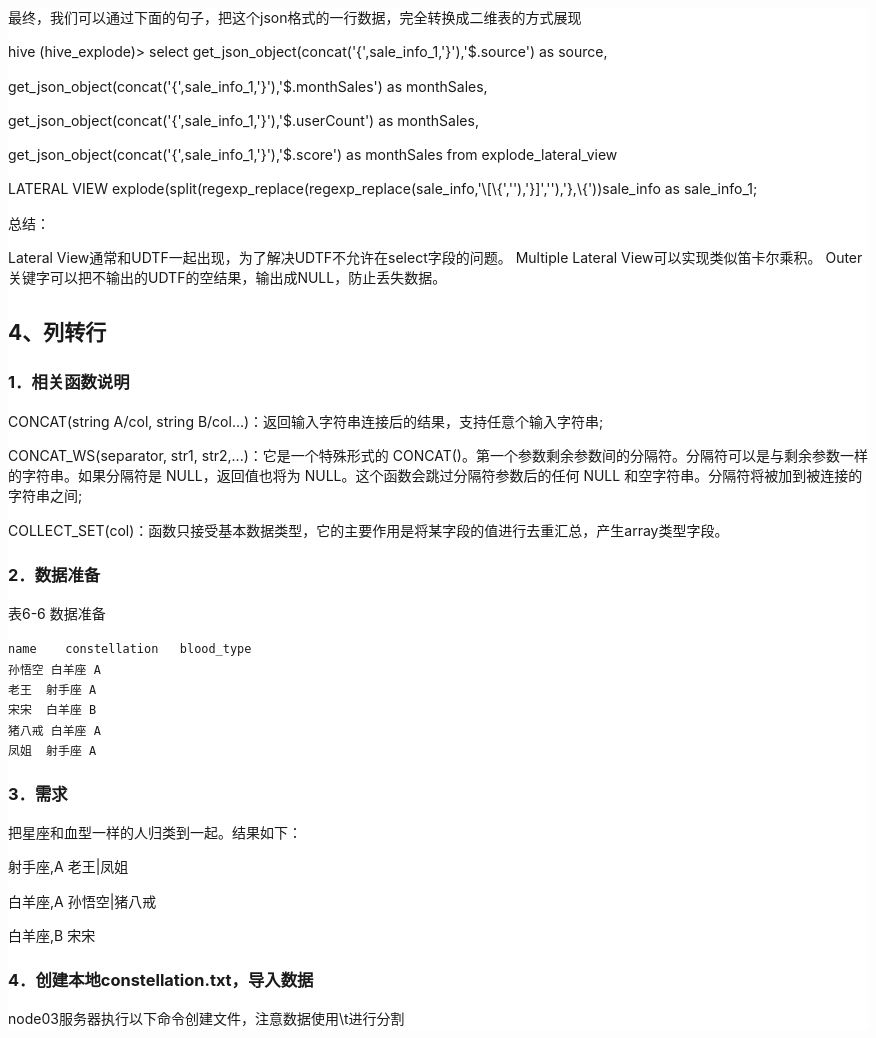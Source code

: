 最终，我们可以通过下面的句子，把这个json格式的一行数据，完全转换成二维表的方式展现



hive (hive_explode)> select get_json_object(concat('{',sale_info_1,'}'),'$.source') as source,

get_json_object(concat('{',sale_info_1,'}'),'$.monthSales') as monthSales,

get_json_object(concat('{',sale_info_1,'}'),'$.userCount') as monthSales,

get_json_object(concat('{',sale_info_1,'}'),'$.score') as monthSales from explode_lateral_view

LATERAL VIEW explode(split(regexp_replace(regexp_replace(sale_info,'\\[\\{',''),'}]',''),'},\\{'))sale_info as sale_info_1;

总结：

Lateral View通常和UDTF一起出现，为了解决UDTF不允许在select字段的问题。
Multiple Lateral View可以实现类似笛卡尔乘积。
Outer关键字可以把不输出的UDTF的空结果，输出成NULL，防止丢失数据。

## 4、列转行

### 1．相关函数说明

CONCAT(string A/col, string B/col…)：返回输入字符串连接后的结果，支持任意个输入字符串;

CONCAT_WS(separator, str1, str2,...)：它是一个特殊形式的 CONCAT()。第一个参数剩余参数间的分隔符。分隔符可以是与剩余参数一样的字符串。如果分隔符是 NULL，返回值也将为 NULL。这个函数会跳过分隔符参数后的任何 NULL 和空字符串。分隔符将被加到被连接的字符串之间;

COLLECT_SET(col)：函数只接受基本数据类型，它的主要作用是将某字段的值进行去重汇总，产生array类型字段。

### 2．数据准备

表6-6 数据准备

```text
name	constellation	blood_type
孙悟空	白羊座	A
老王	射手座	A
宋宋	白羊座	B
猪八戒	白羊座	A
凤姐	射手座	A
```

### 3．需求

把星座和血型一样的人归类到一起。结果如下：

射手座,A 老王|凤姐

白羊座,A 孙悟空|猪八戒

白羊座,B 宋宋

### 4．创建本地constellation.txt，导入数据

node03服务器执行以下命令创建文件，注意数据使用\t进行分割
